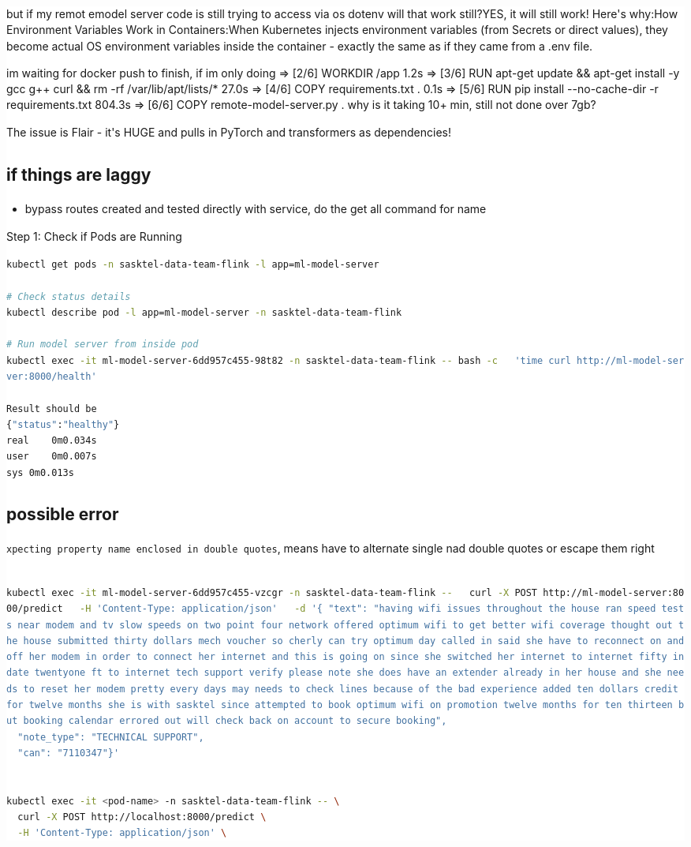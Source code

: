 but if my remot emodel server code is still trying to access via os dotenv will that work still?YES, it will still work! Here's why:How Environment Variables Work in Containers:When Kubernetes injects environment variables (from Secrets or direct values), they become actual OS environment variables inside the container - exactly the same as if they came from a .env file.


im waiting for docker push to finish, if im only doing  => [2/6] WORKDIR /app                                                                                                       1.2s
 => [3/6] RUN apt-get update && apt-get install -y     gcc     g++     curl     && rm -rf /var/lib/apt/lists/*              27.0s
 => [4/6] COPY requirements.txt .                                                                                            0.1s
 => [5/6] RUN pip install --no-cache-dir -r requirements.txt                                                               804.3s
 => [6/6] COPY remote-model-server.py .  why is it taking 10+ min, still not done over 7gb?

 The issue is Flair - it's HUGE and pulls in PyTorch and transformers as dependencies!


## if things are laggy
- bypass routes created and tested directly with service, do the get all command for name

Step 1: Check if Pods are Running
``` bash
kubectl get pods -n sasktel-data-team-flink -l app=ml-model-server

# Check status details
kubectl describe pod -l app=ml-model-server -n sasktel-data-team-flink

# Run model server from inside pod
kubectl exec -it ml-model-server-6dd957c455-98t82 -n sasktel-data-team-flink -- bash -c   'time curl http://ml-model-server:8000/health'

Result should be
{"status":"healthy"}
real	0m0.034s
user	0m0.007s
sys	0m0.013s

``` 

## possible error
`xpecting property name enclosed in double quotes`, means have to alternate single nad double quotes
or escape them right 

``` bash

kubectl exec -it ml-model-server-6dd957c455-vzcgr -n sasktel-data-team-flink --   curl -X POST http://ml-model-server:8000/predict   -H 'Content-Type: application/json'   -d '{ "text": "having wifi issues throughout the house ran speed tests near modem and tv slow speeds on two point four network offered optimum wifi to get better wifi coverage thought out the house submitted thirty dollars mech voucher so cherly can try optimum day called in said she have to reconnect on and off her modem in order to connect her internet and this is going on since she switched her internet to internet fifty in date twentyone ft to internet tech support verify please note she does have an extender already in her house and she needs to reset her modem pretty every days may needs to check lines because of the bad experience added ten dollars credit for twelve months she is with sasktel since attempted to book optimum wifi on promotion twelve months for ten thirteen but booking calendar errored out will check back on account to secure booking",
  "note_type": "TECHNICAL SUPPORT",
  "can": "7110347"}'


kubectl exec -it <pod-name> -n sasktel-data-team-flink -- \
  curl -X POST http://localhost:8000/predict \
  -H 'Content-Type: application/json' \
```